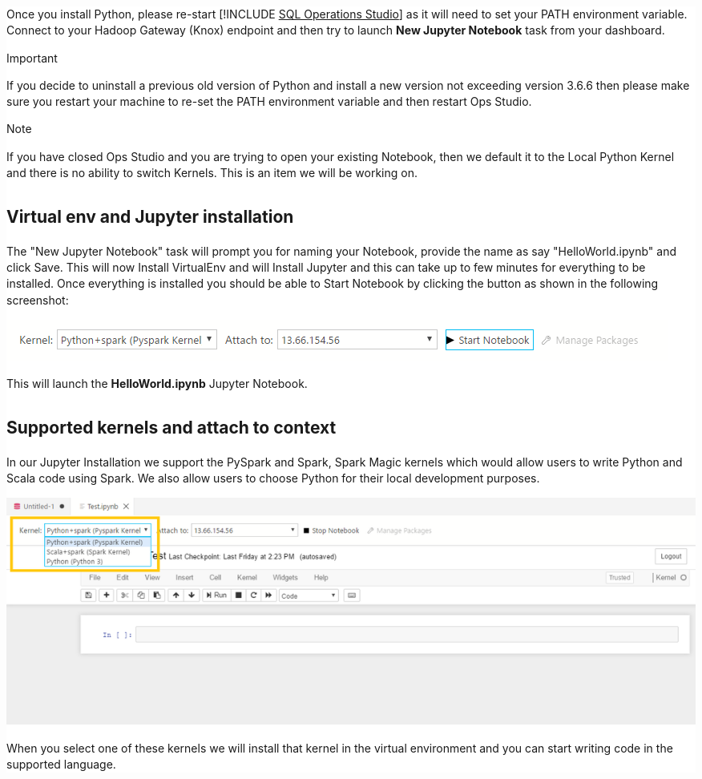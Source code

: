 Once you install Python, please re-start [!INCLUDE [SQL Operations Studio](../includes/name-sos-short.md)] as it will need to set your PATH environment variable. Connect to your Hadoop Gateway (Knox) endpoint and then try to launch **New Jupyter Notebook** task from your dashboard.

> [!IMPORTANT]
> If you decide to uninstall a previous old version of Python and install a new version not exceeding version 3.6.6 then please make sure you restart your machine to re-set the PATH environment variable and then restart Ops Studio.

> [!NOTE]
> If you have closed Ops Studio and you are trying to open your existing Notebook, then we default it to the Local Python Kernel and there is no ability to switch Kernels. This is an item we will be working on.

## Virtual env and Jupyter installation

The "New Jupyter Notebook" task will prompt you for naming your Notebook, provide the name as say "HelloWorld.ipynb" and click Save. This will now Install VirtualEnv and will Install Jupyter and this can take up to few minutes for everything to be installed. Once everything is installed you should be able to Start Notebook by clicking the button as shown in the following screenshot:

![Start notebook](media/quickstart-big-data-cluster-jupyter-notebook/start-notebook.png)

This will launch the **HelloWorld.ipynb** Jupyter Notebook.

## Supported kernels and attach to context

In our Jupyter Installation we support the PySpark and Spark, Spark Magic kernels which would allow users to write Python and Scala code using Spark. We also allow users to choose Python for their local development purposes.

![Select a kernel](media/quickstart-big-data-cluster-jupyter-notebook/kernel-select.png)

When you select one of these kernels we will install that kernel in the virtual environment and you can start writing code in the supported language.
